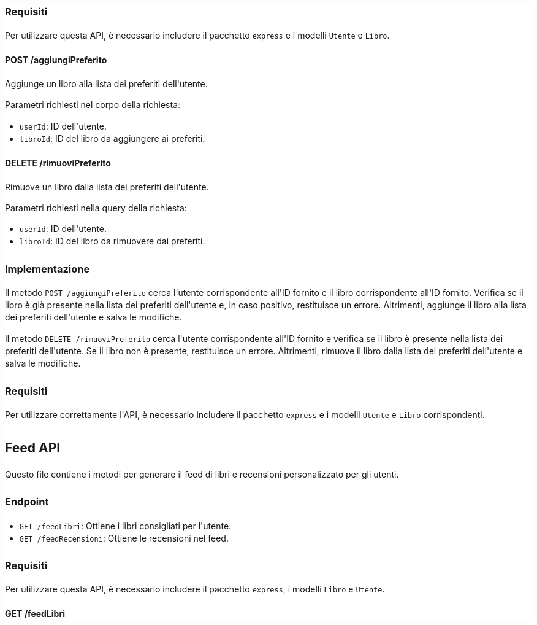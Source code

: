 ### Requisiti

Per utilizzare questa API, è necessario includere il pacchetto `express` e i modelli `Utente` e `Libro`.

#### POST /aggiungiPreferito

Aggiunge un libro alla lista dei preferiti dell'utente.

Parametri richiesti nel corpo della richiesta:
- `userId`: ID dell'utente.
- `libroId`: ID del libro da aggiungere ai preferiti.

#### DELETE /rimuoviPreferito

Rimuove un libro dalla lista dei preferiti dell'utente.

Parametri richiesti nella query della richiesta:
- `userId`: ID dell'utente.
- `libroId`: ID del libro da rimuovere dai preferiti.

### Implementazione

Il metodo `POST /aggiungiPreferito` cerca l'utente corrispondente all'ID fornito e il libro corrispondente all'ID fornito. Verifica se il libro è già presente nella lista dei preferiti dell'utente e, in caso positivo, restituisce un errore. Altrimenti, aggiunge il libro alla lista dei preferiti dell'utente e salva le modifiche.

Il metodo `DELETE /rimuoviPreferito` cerca l'utente corrispondente all'ID fornito e verifica se il libro è presente nella lista dei preferiti dell'utente. Se il libro non è presente, restituisce un errore. Altrimenti, rimuove il libro dalla lista dei preferiti dell'utente e salva le modifiche.

### Requisiti

Per utilizzare correttamente l'API, è necessario includere il pacchetto `express` e i modelli `Utente` e `Libro` corrispondenti.

## Feed API

Questo file contiene i metodi per generare il feed di libri e recensioni personalizzato per gli utenti.

### Endpoint

- `GET /feedLibri`: Ottiene i libri consigliati per l'utente.
- `GET /feedRecensioni`: Ottiene le recensioni nel feed.

### Requisiti

Per utilizzare questa API, è necessario includere il pacchetto `express`, i modelli `Libro` e `Utente`.

#### GET /feedLibri
